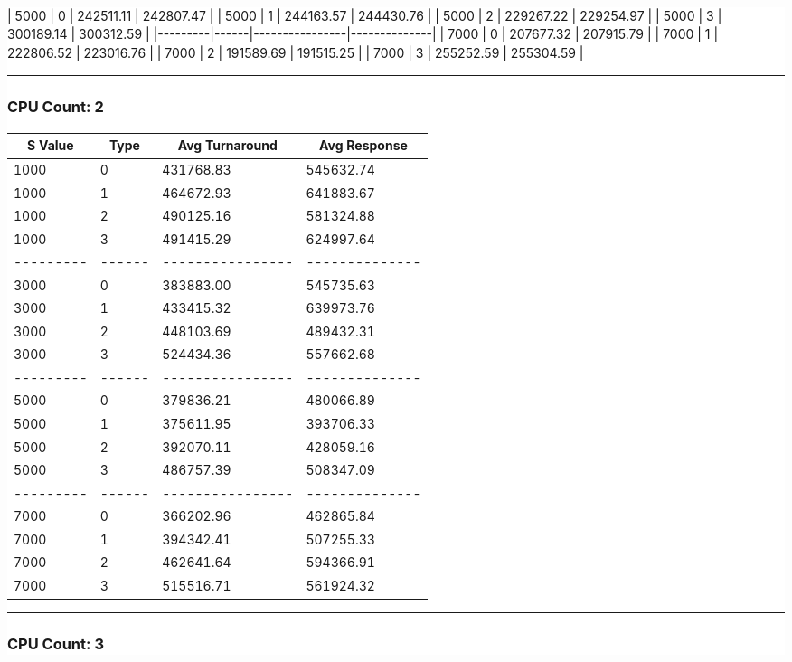 | 5000    | 0    | 242511.11      | 242807.47    |
| 5000    | 1    | 244163.57      | 244430.76    |
| 5000    | 2    | 229267.22      | 229254.97    |
| 5000    | 3    | 300189.14      | 300312.59    |
|---------|------|----------------|--------------|
| 7000    | 0    | 207677.32      | 207915.79    |
| 7000    | 1    | 222806.52      | 223016.76    |
| 7000    | 2    | 191589.69      | 191515.25    |
| 7000    | 3    | 255252.59      | 255304.59    |

---

### CPU Count: 2

| S Value | Type | Avg Turnaround | Avg Response |
|---------|------|----------------|--------------|
| 1000    | 0    | 431768.83      | 545632.74    |
| 1000    | 1    | 464672.93      | 641883.67    |
| 1000    | 2    | 490125.16      | 581324.88    |
| 1000    | 3    | 491415.29      | 624997.64    |
|---------|------|----------------|--------------|
| 3000    | 0    | 383883.00      | 545735.63    |
| 3000    | 1    | 433415.32      | 639973.76    |
| 3000    | 2    | 448103.69      | 489432.31    |
| 3000    | 3    | 524434.36      | 557662.68    |
|---------|------|----------------|--------------|
| 5000    | 0    | 379836.21      | 480066.89    |
| 5000    | 1    | 375611.95      | 393706.33    |
| 5000    | 2    | 392070.11      | 428059.16    |
| 5000    | 3    | 486757.39      | 508347.09    |
|---------|------|----------------|--------------|
| 7000    | 0    | 366202.96      | 462865.84    |
| 7000    | 1    | 394342.41      | 507255.33    |
| 7000    | 2    | 462641.64      | 594366.91    |
| 7000    | 3    | 515516.71      | 561924.32    |

---

### CPU Count: 3

